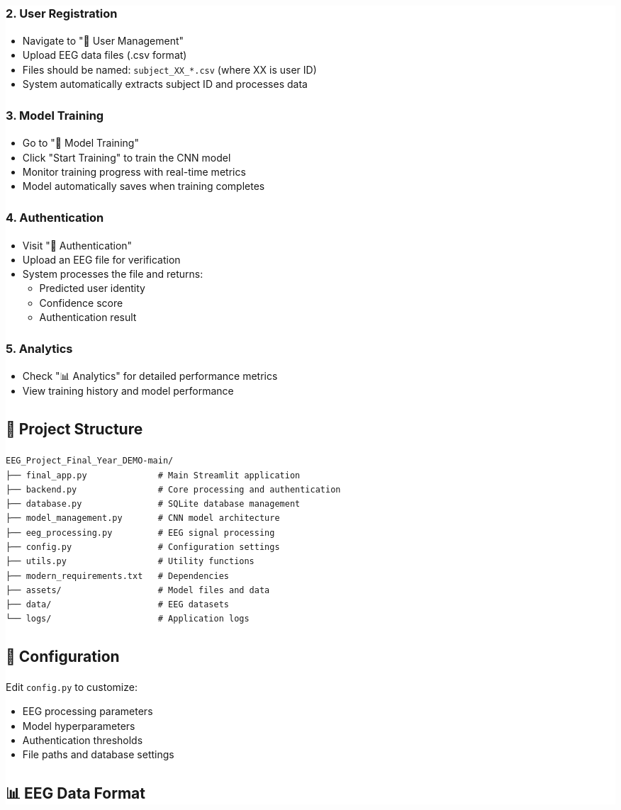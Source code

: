 ### 2. User Registration
- Navigate to "👤 User Management"
- Upload EEG data files (.csv format)
- Files should be named: `subject_XX_*.csv` (where XX is user ID)
- System automatically extracts subject ID and processes data

### 3. Model Training
- Go to "🧠 Model Training"
- Click "Start Training" to train the CNN model
- Monitor training progress with real-time metrics
- Model automatically saves when training completes

### 4. Authentication
- Visit "🔐 Authentication"
- Upload an EEG file for verification
- System processes the file and returns:
  - Predicted user identity
  - Confidence score
  - Authentication result

### 5. Analytics
- Check "📊 Analytics" for detailed performance metrics
- View training history and model performance

## 📁 Project Structure

```
EEG_Project_Final_Year_DEMO-main/
├── final_app.py              # Main Streamlit application
├── backend.py                # Core processing and authentication
├── database.py               # SQLite database management
├── model_management.py       # CNN model architecture
├── eeg_processing.py         # EEG signal processing
├── config.py                 # Configuration settings
├── utils.py                  # Utility functions
├── modern_requirements.txt   # Dependencies
├── assets/                   # Model files and data
├── data/                     # EEG datasets
└── logs/                     # Application logs
```

## 🔧 Configuration

Edit `config.py` to customize:
- EEG processing parameters
- Model hyperparameters
- Authentication thresholds
- File paths and database settings

## 📊 EEG Data Format
